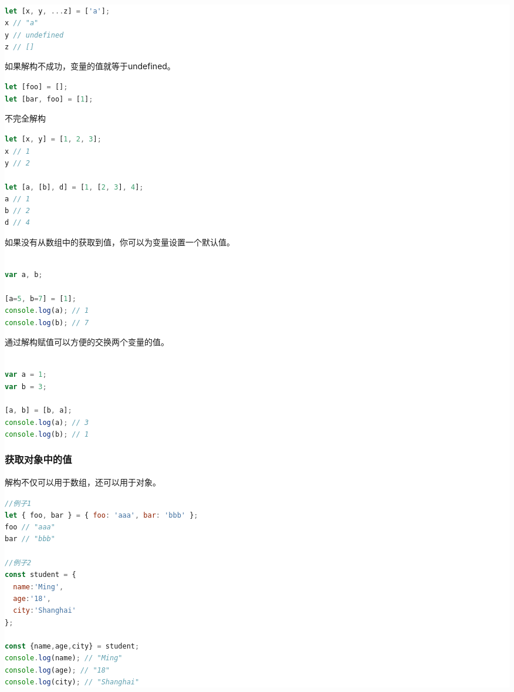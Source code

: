 ```js
let [x, y, ...z] = ['a'];
x // "a"
y // undefined
z // []
```
如果解构不成功，变量的值就等于undefined。

```js
let [foo] = [];
let [bar, foo] = [1];
```
不完全解构

```js
let [x, y] = [1, 2, 3];
x // 1
y // 2

let [a, [b], d] = [1, [2, 3], 4];
a // 1
b // 2
d // 4
```

如果没有从数组中的获取到值，你可以为变量设置一个默认值。
```js

var a, b;

[a=5, b=7] = [1];
console.log(a); // 1
console.log(b); // 7
```

通过解构赋值可以方便的交换两个变量的值。

```js

var a = 1;
var b = 3;

[a, b] = [b, a];
console.log(a); // 3
console.log(b); // 1
```

### 获取对象中的值
解构不仅可以用于数组，还可以用于对象。

```js
//例子1
let { foo, bar } = { foo: 'aaa', bar: 'bbb' };
foo // "aaa"
bar // "bbb"

//例子2
const student = {
  name:'Ming',
  age:'18',
  city:'Shanghai'  
};

const {name,age,city} = student;
console.log(name); // "Ming"
console.log(age); // "18"
console.log(city); // "Shanghai"
```
